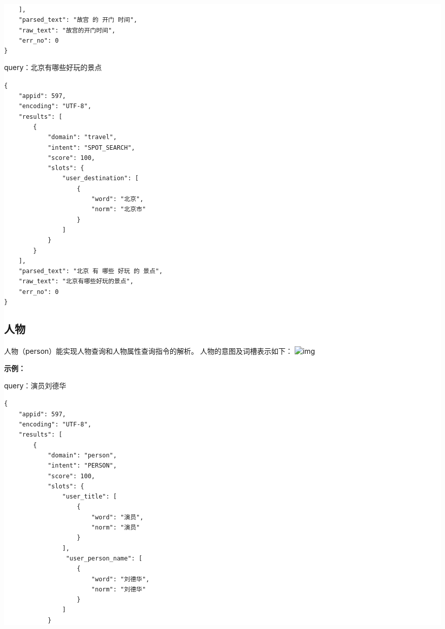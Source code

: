 ```
    ],
    "parsed_text": "故宫 的 开门 时间",
    "raw_text": "故宫的开门时间",
    "err_no": 0
}
```

query：北京有哪些好玩的景点

```
{
    "appid": 597,	
    "encoding": "UTF-8",
    "results": [
        {
            "domain": "travel",
            "intent": "SPOT_SEARCH",
            "score": 100,
            "slots": {
                "user_destination": [
                    {
                        "word": "北京",
                        "norm": "北京市"
                    }
                ]
            }
        }
    ],
    "parsed_text": "北京 有 哪些 好玩 的 景点",
    "raw_text": "北京有哪些好玩的景点",
    "err_no": 0
}
```

## 人物

人物（person）能实现人物查询和人物属性查询指令的解析。 人物的意图及词槽表示如下： ![img](https://ai.bdstatic.com/file/A666782F236743F79DFD527B02161F59)

**示例：**

query：演员刘德华

```
{
    "appid": 597,	
    "encoding": "UTF-8",
    "results": [
        {
            "domain": "person",
            "intent": "PERSON",
            "score": 100,
            "slots": {
                "user_title": [
                    {
                        "word": "演员",
                        "norm": "演员"
                    }
                ],
                 "user_person_name": [
                    {
                        "word": "刘德华",
                        "norm": "刘德华"
                    }
                ]
 			}
```